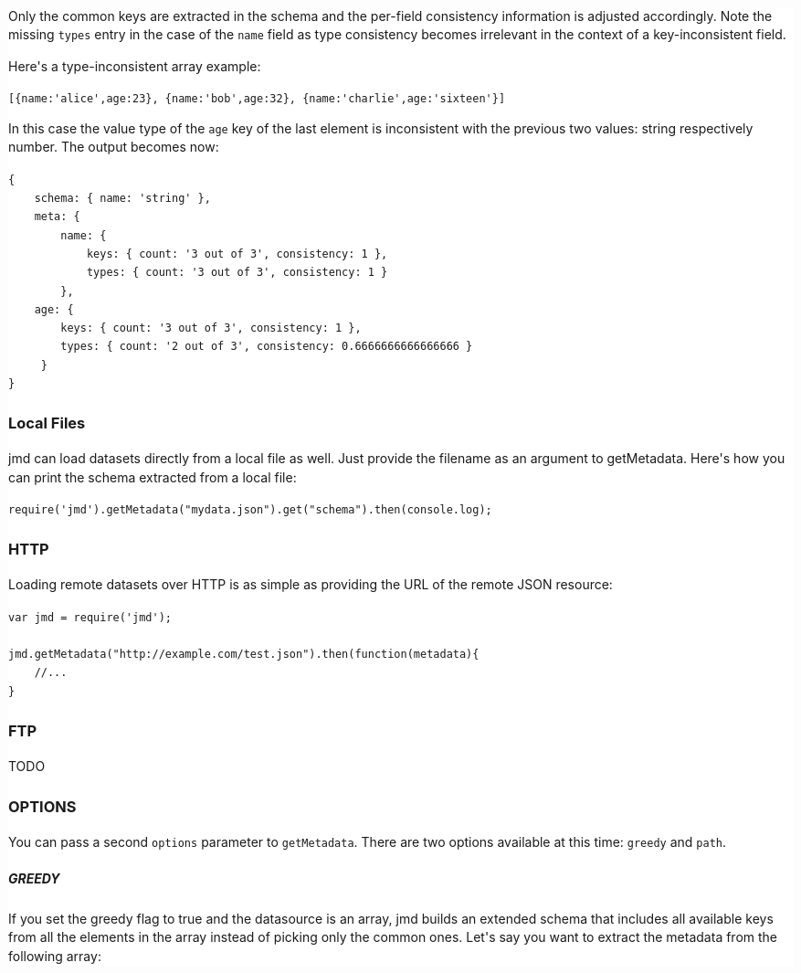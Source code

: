 Only the common keys are extracted in the schema and the per-field consistency information is adjusted accordingly. Note the missing `types` entry in the case of the `name` field as type consistency becomes irrelevant in the context of a key-inconsistent field.

Here's a type-inconsistent array example:

`[{name:'alice',age:23}, {name:'bob',age:32}, {name:'charlie',age:'sixteen'}]`

In this case the value type of the `age` key of the last element is inconsistent with the previous two values: string respectively number. The output becomes now: 

```
{
    schema: { name: 'string' },
    meta: {
        name: {
            keys: { count: '3 out of 3', consistency: 1 },
            types: { count: '3 out of 3', consistency: 1 }
        },
    age: {
        keys: { count: '3 out of 3', consistency: 1 },
        types: { count: '2 out of 3', consistency: 0.6666666666666666 }
     }
}
```

### Local Files
jmd can load datasets directly from a local file as well. Just provide the filename as an argument to getMetadata. Here's how you can print the schema extracted from a local file:

```
require('jmd').getMetadata("mydata.json").get("schema").then(console.log);
```

### HTTP
Loading remote datasets over HTTP is as simple as providing the URL of the remote JSON resource:

```
var jmd = require('jmd');

jmd.getMetadata("http://example.com/test.json").then(function(metadata){
	//... 
}
```

### FTP

TODO

### OPTIONS
You can pass a second `options` parameter to `getMetadata`. There are two options available at this time: `greedy` and `path`.

##### GREEDY
If you set the greedy flag to true and the datasource is an array, jmd builds an extended schema that includes all available keys from all the elements in the array instead of picking only the common ones. Let's say you want to extract the metadata from the following array:

